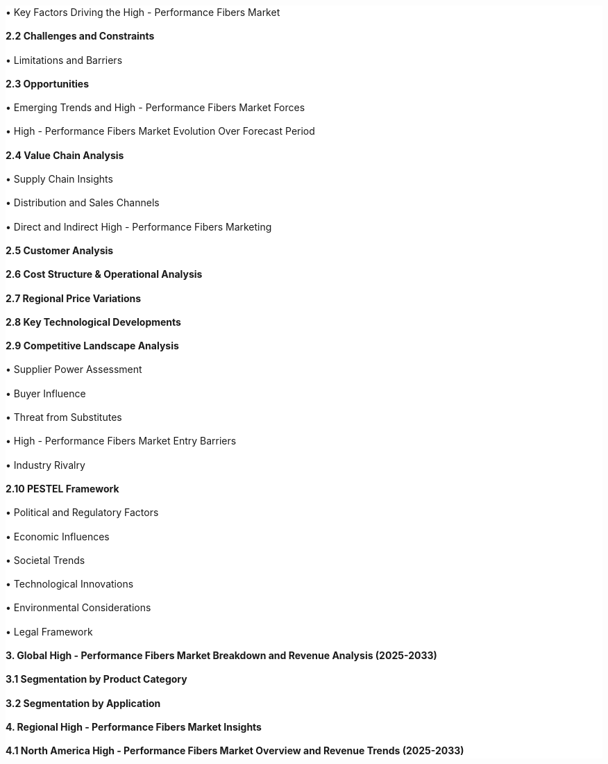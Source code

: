 • Key Factors Driving the High - Performance Fibers Market

<strong>2.2 Challenges and Constraints</strong>

• Limitations and Barriers

<strong>2.3 Opportunities</strong>

• Emerging Trends and High - Performance Fibers Market Forces

• High - Performance Fibers Market Evolution Over Forecast Period

<strong>2.4 Value Chain Analysis</strong>

• Supply Chain Insights

• Distribution and Sales Channels

• Direct and Indirect High - Performance Fibers Marketing

<strong>2.5 Customer Analysis</strong>

<strong>2.6 Cost Structure & Operational Analysis</strong>

<strong>2.7 Regional Price Variations</strong>

<strong>2.8 Key Technological Developments</strong>

<strong>2.9 Competitive Landscape Analysis</strong>

• Supplier Power Assessment

• Buyer Influence

• Threat from Substitutes

• High - Performance Fibers Market Entry Barriers

• Industry Rivalry

<strong>2.10 PESTEL Framework</strong>

• Political and Regulatory Factors

• Economic Influences

• Societal Trends

• Technological Innovations

• Environmental Considerations

• Legal Framework

<strong>3. Global High - Performance Fibers Market Breakdown and Revenue Analysis (2025-2033)</strong>

<strong>3.1 Segmentation by Product Category</strong>

<strong>3.2 Segmentation by Application</strong>

<strong>4. Regional High - Performance Fibers Market Insights</strong>

<strong>4.1 North America High - Performance Fibers Market Overview and Revenue Trends (2025-2033)</strong>

